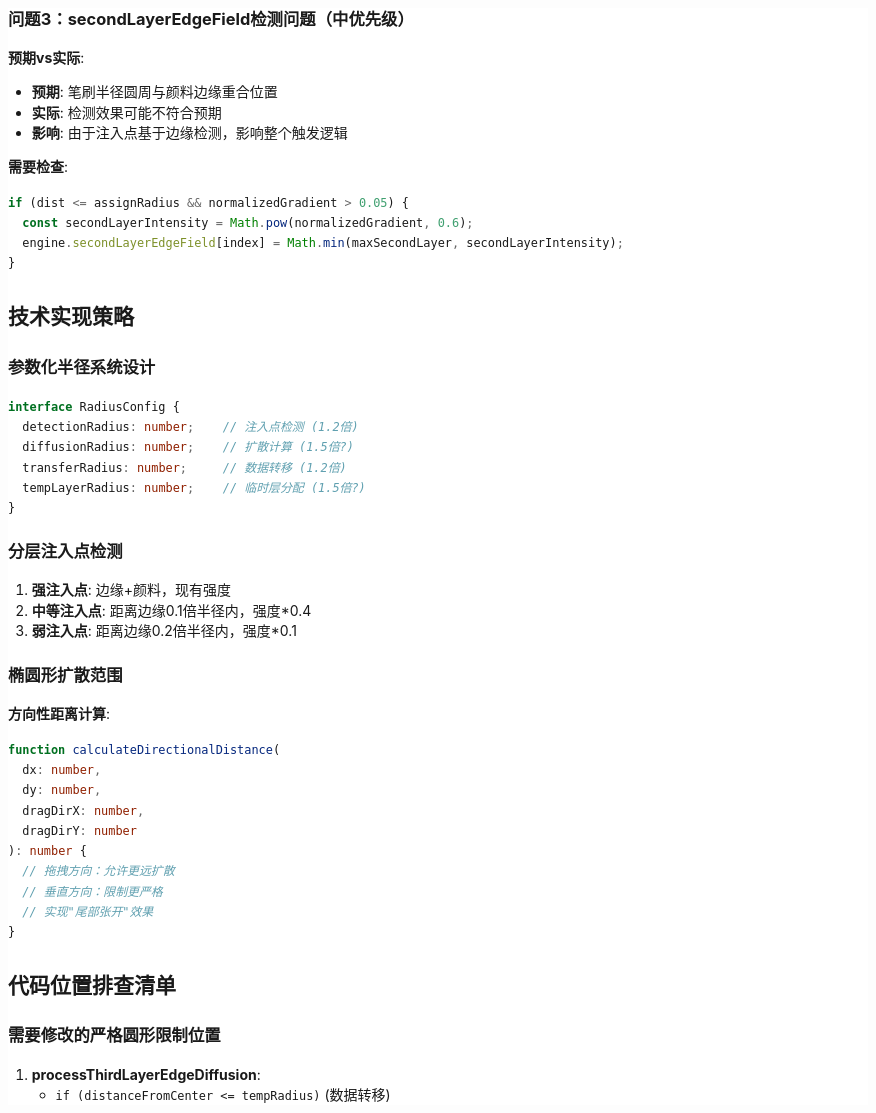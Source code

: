 ### 问题3：secondLayerEdgeField检测问题（中优先级）
**预期vs实际**:
- **预期**: 笔刷半径圆周与颜料边缘重合位置
- **实际**: 检测效果可能不符合预期
- **影响**: 由于注入点基于边缘检测，影响整个触发逻辑

**需要检查**:
```typescript
if (dist <= assignRadius && normalizedGradient > 0.05) {
  const secondLayerIntensity = Math.pow(normalizedGradient, 0.6);
  engine.secondLayerEdgeField[index] = Math.min(maxSecondLayer, secondLayerIntensity);
}
```

## 技术实现策略

### 参数化半径系统设计
```typescript
interface RadiusConfig {
  detectionRadius: number;    // 注入点检测 (1.2倍)
  diffusionRadius: number;    // 扩散计算 (1.5倍?)
  transferRadius: number;     // 数据转移 (1.2倍)
  tempLayerRadius: number;    // 临时层分配 (1.5倍?)
}
```

### 分层注入点检测
1. **强注入点**: 边缘+颜料，现有强度
2. **中等注入点**: 距离边缘0.1倍半径内，强度*0.4
3. **弱注入点**: 距离边缘0.2倍半径内，强度*0.1

### 椭圆形扩散范围
**方向性距离计算**:
```typescript
function calculateDirectionalDistance(
  dx: number, 
  dy: number, 
  dragDirX: number, 
  dragDirY: number
): number {
  // 拖拽方向：允许更远扩散
  // 垂直方向：限制更严格
  // 实现"尾部张开"效果
}
```

## 代码位置排查清单

### 需要修改的严格圆形限制位置
1. **processThirdLayerEdgeDiffusion**:
   - `if (distanceFromCenter <= tempRadius)` (数据转移)
   